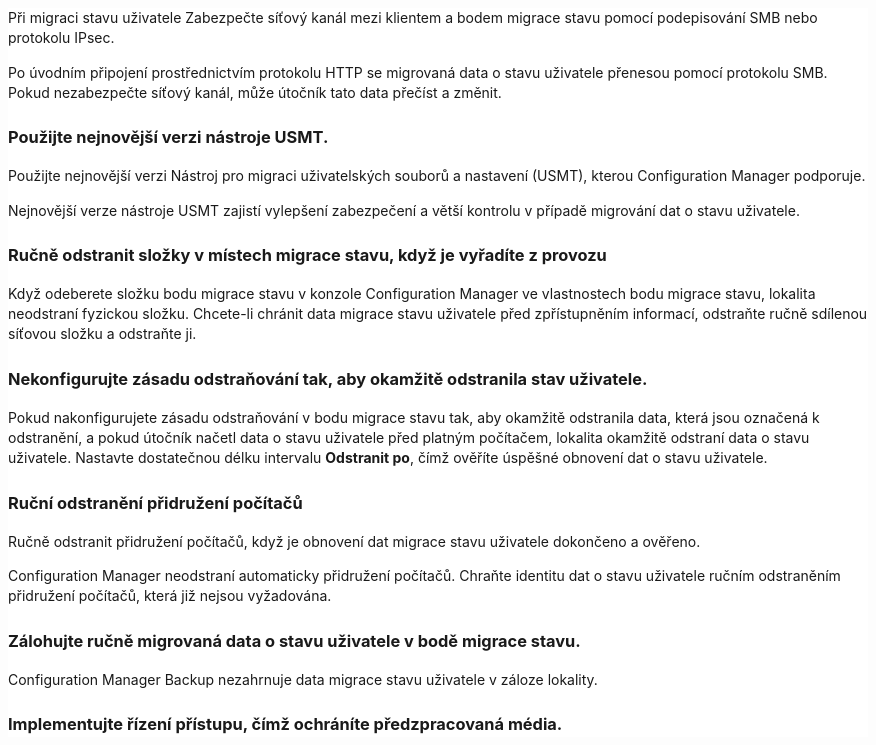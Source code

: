 Při migraci stavu uživatele Zabezpečte síťový kanál mezi klientem a bodem migrace stavu pomocí podepisování SMB nebo protokolu IPsec.  

Po úvodním připojení prostřednictvím protokolu HTTP se migrovaná data o stavu uživatele přenesou pomocí protokolu SMB. Pokud nezabezpečte síťový kanál, může útočník tato data přečíst a změnit.  


### <a name="use-the-latest-version-of-usmt"></a>Použijte nejnovější verzi nástroje USMT.

Použijte nejnovější verzi Nástroj pro migraci uživatelských souborů a nastavení (USMT), kterou Configuration Manager podporuje.  

Nejnovější verze nástroje USMT zajistí vylepšení zabezpečení a větší kontrolu v případě migrování dat o stavu uživatele.  


### <a name="manually-delete-folders-on-state-migration-points-when-you-decommission-them"></a>Ručně odstranit složky v místech migrace stavu, když je vyřadíte z provozu  

Když odeberete složku bodu migrace stavu v konzole Configuration Manager ve vlastnostech bodu migrace stavu, lokalita neodstraní fyzickou složku. Chcete-li chránit data migrace stavu uživatele před zpřístupněním informací, odstraňte ručně sdílenou síťovou složku a odstraňte ji.  


### <a name="dont-configure-the-deletion-policy-to-immediately-delete-user-state"></a>Nekonfigurujte zásadu odstraňování tak, aby okamžitě odstranila stav uživatele.  

Pokud nakonfigurujete zásadu odstraňování v bodu migrace stavu tak, aby okamžitě odstranila data, která jsou označená k odstranění, a pokud útočník načetl data o stavu uživatele před platným počítačem, lokalita okamžitě odstraní data o stavu uživatele. Nastavte dostatečnou délku intervalu **Odstranit po**, čímž ověříte úspěšné obnovení dat o stavu uživatele.  


### <a name="manually-delete-computer-associations"></a>Ruční odstranění přidružení počítačů 

Ručně odstranit přidružení počítačů, když je obnovení dat migrace stavu uživatele dokončeno a ověřeno.

Configuration Manager neodstraní automaticky přidružení počítačů. Chraňte identitu dat o stavu uživatele ručním odstraněním přidružení počítačů, která již nejsou vyžadována.  


### <a name="manually-back-up-the-user-state-migration-data-on-the-state-migration-point"></a>Zálohujte ručně migrovaná data o stavu uživatele v bodě migrace stavu.  

Configuration Manager Backup nezahrnuje data migrace stavu uživatele v záloze lokality.  


### <a name="implement-access-controls-to-protect-the-prestaged-media"></a>Implementujte řízení přístupu, čímž ochráníte předzpracovaná média.  
